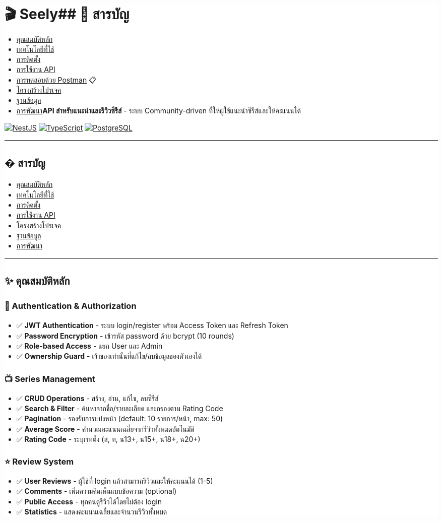 # 🎬 Seely## 📑 สารบัญ
- [คุณสมบัติหลัก](#-คุณสมบัติหลัก)
- [เทคโนโลยีที่ใช้](#-เทคโนโลยีที่ใช้)
- [การติดตั้ง](#-การติดตั้ง)
- [การใช้งาน API](#-การใช้งาน-api)
- [การทดสอบด้วย Postman](#-การทดสอบดวย-postman) 📋
- [โครงสร้างโปรเจค](#-โครงสร้างโปรเจค)
- [ฐานข้อมูล](#-ฐานข้อมูล)
- [การพัฒนา](#-การพัฒนา)**API สำหรับแนะนำและรีวิวซีรีส์** - ระบบ Community-driven ที่ให้ผู้ใช้แนะนำซีรีส์และให้คะแนนได้

[![NestJS](https://img.shields.io/badge/NestJS-E0234E?style=flat&logo=nestjs&logoColor=white)](https://nestjs.com/)
[![TypeScript](https://img.shields.io/badge/TypeScript-3178C6?style=flat&logo=typescript&logoColor=white)](https://www.typescriptlang.org/)
[![PostgreSQL](https://img.shields.io/badge/PostgreSQL-4169E1?style=flat&logo=postgresql&logoColor=white)](https://www.postgresql.org/)

---

## � สารบัญ
- [คุณสมบัติหลัก](#-คุณสมบัติหลัก)
- [เทคโนโลยีที่ใช้](#-เทคโนโลยีที่ใช้)
- [การติดตั้ง](#-การติดตั้ง)
- [การใช้งาน API](#-การใช้งาน-api)
- [โครงสร้างโปรเจค](#-โครงสร้างโปรเจค)
- [ฐานข้อมูล](#-ฐานข้อมูล)
- [การพัฒนา](#-การพัฒนา)

---

## ✨ คุณสมบัติหลัก

### 🔐 Authentication & Authorization
- ✅ **JWT Authentication** - ระบบ login/register พร้อม Access Token และ Refresh Token
- ✅ **Password Encryption** - เข้ารหัส password ด้วย bcrypt (10 rounds)
- ✅ **Role-based Access** - แยก User และ Admin
- ✅ **Ownership Guard** - เจ้าของเท่านั้นที่แก้ไข/ลบข้อมูลของตัวเองได้

### 📺 Series Management
- ✅ **CRUD Operations** - สร้าง, อ่าน, แก้ไข, ลบซีรีส์
- ✅ **Search & Filter** - ค้นหาจากชื่อ/รายละเอียด และกรองตาม Rating Code
- ✅ **Pagination** - รองรับการแบ่งหน้า (default: 10 รายการ/หน้า, max: 50)
- ✅ **Average Score** - คำนวณคะแนนเฉลี่ยจากรีวิวทั้งหมดอัตโนมัติ
- ✅ **Rating Code** - ระบุเรทติ้ง (ส, ท, น13+, น15+, น18+, ฉ20+)

### ⭐ Review System
- ✅ **User Reviews** - ผู้ใช้ที่ login แล้วสามารถรีวิวและให้คะแนนได้ (1-5)
- ✅ **Comments** - เพิ่มความคิดเห็นแบบข้อความ (optional)
- ✅ **Public Access** - ทุกคนดูรีวิวได้โดยไม่ต้อง login
- ✅ **Statistics** - แสดงคะแนนเฉลี่ยและจำนวนรีวิวทั้งหมด

